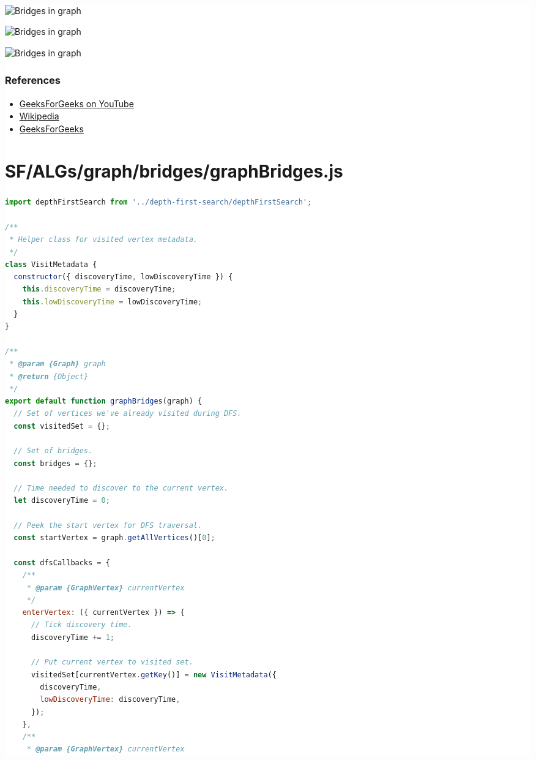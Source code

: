 ![Bridges in graph](https://www.geeksforgeeks.org/wp-content/uploads/Bridge1.png)

![Bridges in graph](https://www.geeksforgeeks.org/wp-content/uploads/Bridge2.png)

![Bridges in graph](https://www.geeksforgeeks.org/wp-content/uploads/Bridge3.png)

### References

- [GeeksForGeeks on YouTube](https://www.youtube.com/watch?v=thLQYBlz2DM&list=PLLXdhg_r2hKA7DPDsunoDZ-Z769jWn4R8)
- [Wikipedia](https://en.wikipedia.org/wiki/Bridge_%28graph_theory%29#Tarjan.27s_Bridge-finding_algorithm)
- [GeeksForGeeks](https://www.geeksforgeeks.org/bridge-in-a-graph/)

# SF/ALGs/graph/bridges/graphBridges.js

```js
import depthFirstSearch from '../depth-first-search/depthFirstSearch';

/**
 * Helper class for visited vertex metadata.
 */
class VisitMetadata {
  constructor({ discoveryTime, lowDiscoveryTime }) {
    this.discoveryTime = discoveryTime;
    this.lowDiscoveryTime = lowDiscoveryTime;
  }
}

/**
 * @param {Graph} graph
 * @return {Object}
 */
export default function graphBridges(graph) {
  // Set of vertices we've already visited during DFS.
  const visitedSet = {};

  // Set of bridges.
  const bridges = {};

  // Time needed to discover to the current vertex.
  let discoveryTime = 0;

  // Peek the start vertex for DFS traversal.
  const startVertex = graph.getAllVertices()[0];

  const dfsCallbacks = {
    /**
     * @param {GraphVertex} currentVertex
     */
    enterVertex: ({ currentVertex }) => {
      // Tick discovery time.
      discoveryTime += 1;

      // Put current vertex to visited set.
      visitedSet[currentVertex.getKey()] = new VisitMetadata({
        discoveryTime,
        lowDiscoveryTime: discoveryTime,
      });
    },
    /**
     * @param {GraphVertex} currentVertex
```